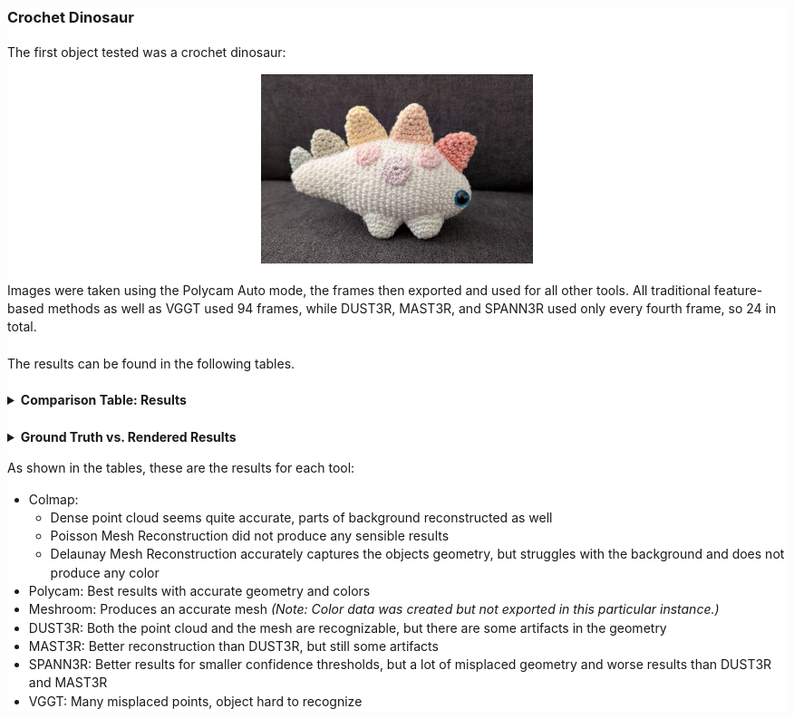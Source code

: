### Crochet Dinosaur
The first object tested was a crochet dinosaur: <p align="center">
    <img src="./renders/gt/dino.jpg" width="300">
</p>
Images were taken using the Polycam Auto mode, the frames then exported and used for all other tools. All traditional feature-based methods as well as VGGT used 94 frames, while DUST3R, MAST3R, and SPANN3R used only every fourth frame, so 24 in total.
<br><br>
The results can be found in the following tables.
<br><br>

<details><summary><strong>Comparison Table: Results</strong></summary></details>

<br>

</table>

<details><summary><strong>Ground Truth vs. Rendered Results</strong></summary></details>

As shown in the tables, these are the results for each tool:
- Colmap:
    - Dense point cloud seems quite accurate, parts of background reconstructed as well
    - Poisson Mesh Reconstruction did not produce any sensible results
    - Delaunay Mesh Reconstruction accurately captures the objects geometry, but struggles with the background and does not produce any color
- Polycam: Best results with accurate geometry and colors
- Meshroom: Produces an accurate mesh <em>(Note: Color data was created but not exported in this particular instance.)</em>
- DUST3R: Both the point cloud and the mesh are recognizable, but there are some artifacts in the geometry
- MAST3R: Better reconstruction than DUST3R, but still some artifacts
- SPANN3R: Better results for smaller confidence thresholds, but a lot of misplaced geometry and worse results than DUST3R and MAST3R
- VGGT: Many misplaced points, object hard to recognize

